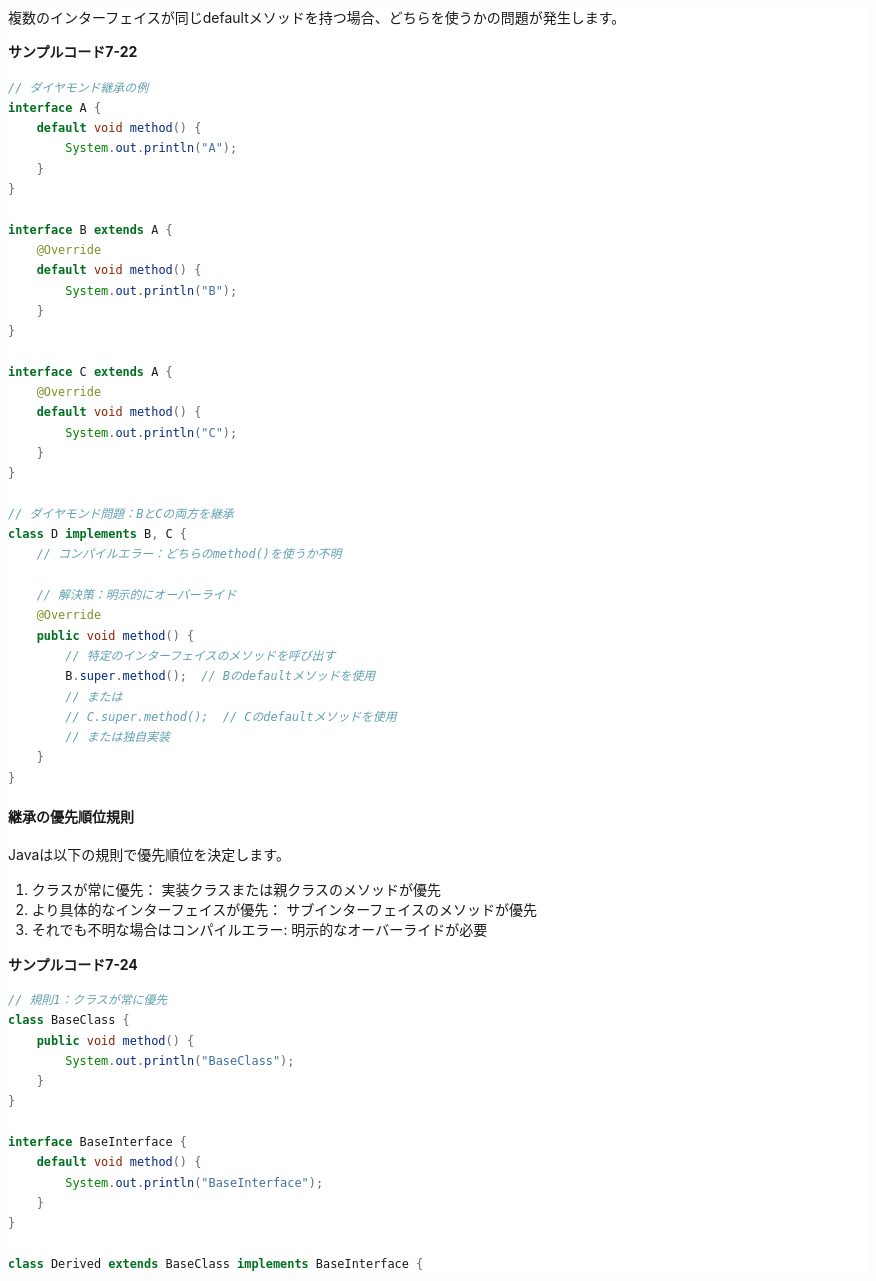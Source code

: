 複数のインターフェイスが同じdefaultメソッドを持つ場合、どちらを使うかの問題が発生します。

<span class="listing-number">**サンプルコード7-22**</span>

```java
// ダイヤモンド継承の例
interface A {
    default void method() {
        System.out.println("A");
    }
}

interface B extends A {
    @Override
    default void method() {
        System.out.println("B");
    }
}

interface C extends A {
    @Override
    default void method() {
        System.out.println("C");
    }
}

// ダイヤモンド問題：BとCの両方を継承
class D implements B, C {
    // コンパイルエラー：どちらのmethod()を使うか不明
    
    // 解決策：明示的にオーバーライド
    @Override
    public void method() {
        // 特定のインターフェイスのメソッドを呼び出す
        B.super.method();  // Bのdefaultメソッドを使用
        // または
        // C.super.method();  // Cのdefaultメソッドを使用
        // または独自実装
    }
}
```

#### 継承の優先順位規則

Javaは以下の規則で優先順位を決定します。

1. クラスが常に優先： 実装クラスまたは親クラスのメソッドが優先
2. より具体的なインターフェイスが優先： サブインターフェイスのメソッドが優先
3. それでも不明な場合はコンパイルエラー: 明示的なオーバーライドが必要

<span class="listing-number">**サンプルコード7-24**</span>

```java
// 規則1：クラスが常に優先
class BaseClass {
    public void method() {
        System.out.println("BaseClass");
    }
}

interface BaseInterface {
    default void method() {
        System.out.println("BaseInterface");
    }
}

class Derived extends BaseClass implements BaseInterface {
```